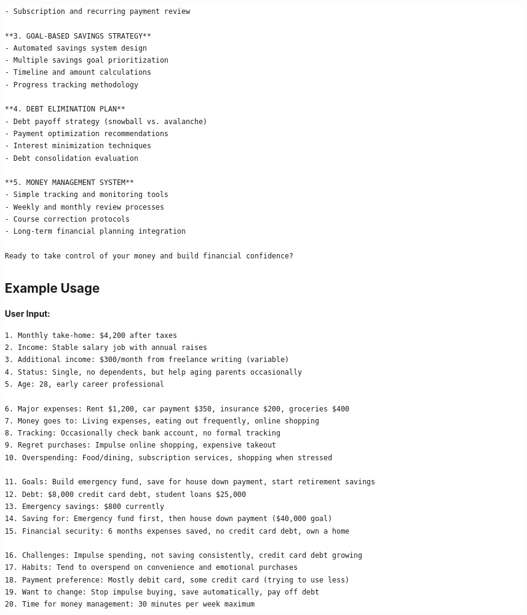 ```
- Subscription and recurring payment review

**3. GOAL-BASED SAVINGS STRATEGY**
- Automated savings system design
- Multiple savings goal prioritization
- Timeline and amount calculations
- Progress tracking methodology

**4. DEBT ELIMINATION PLAN**
- Debt payoff strategy (snowball vs. avalanche)
- Payment optimization recommendations
- Interest minimization techniques
- Debt consolidation evaluation

**5. MONEY MANAGEMENT SYSTEM**
- Simple tracking and monitoring tools
- Weekly and monthly review processes
- Course correction protocols
- Long-term financial planning integration

Ready to take control of your money and build financial confidence?
```

## Example Usage

**User Input:**
```
1. Monthly take-home: $4,200 after taxes
2. Income: Stable salary job with annual raises
3. Additional income: $300/month from freelance writing (variable)
4. Status: Single, no dependents, but help aging parents occasionally
5. Age: 28, early career professional

6. Major expenses: Rent $1,200, car payment $350, insurance $200, groceries $400
7. Money goes to: Living expenses, eating out frequently, online shopping
8. Tracking: Occasionally check bank account, no formal tracking
9. Regret purchases: Impulse online shopping, expensive takeout
10. Overspending: Food/dining, subscription services, shopping when stressed

11. Goals: Build emergency fund, save for house down payment, start retirement savings
12. Debt: $8,000 credit card debt, student loans $25,000
13. Emergency savings: $800 currently
14. Saving for: Emergency fund first, then house down payment ($40,000 goal)
15. Financial security: 6 months expenses saved, no credit card debt, own a home

16. Challenges: Impulse spending, not saving consistently, credit card debt growing
17. Habits: Tend to overspend on convenience and emotional purchases
18. Payment preference: Mostly debit card, some credit card (trying to use less)
19. Want to change: Stop impulse buying, save automatically, pay off debt
20. Time for money management: 30 minutes per week maximum
```

